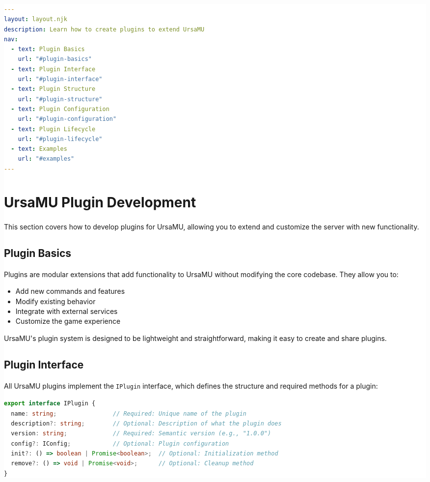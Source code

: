 ```yaml
---
layout: layout.njk
description: Learn how to create plugins to extend UrsaMU
nav:
  - text: Plugin Basics
    url: "#plugin-basics"
  - text: Plugin Interface
    url: "#plugin-interface"
  - text: Plugin Structure
    url: "#plugin-structure"
  - text: Plugin Configuration
    url: "#plugin-configuration"
  - text: Plugin Lifecycle
    url: "#plugin-lifecycle"
  - text: Examples
    url: "#examples"
---
```


# UrsaMU Plugin Development

This section covers how to develop plugins for UrsaMU, allowing you to extend and customize the server with new functionality.

## Plugin Basics

Plugins are modular extensions that add functionality to UrsaMU without modifying the core codebase. They allow you to:

- Add new commands and features
- Modify existing behavior
- Integrate with external services
- Customize the game experience

UrsaMU's plugin system is designed to be lightweight and straightforward, making it easy to create and share plugins.

## Plugin Interface

All UrsaMU plugins implement the `IPlugin` interface, which defines the structure and required methods for a plugin:

```typescript
export interface IPlugin {
  name: string;                // Required: Unique name of the plugin
  description?: string;        // Optional: Description of what the plugin does
  version: string;             // Required: Semantic version (e.g., "1.0.0")
  config?: IConfig;            // Optional: Plugin configuration
  init?: () => boolean | Promise<boolean>;  // Optional: Initialization method
  remove?: () => void | Promise<void>;      // Optional: Cleanup method
}
```
